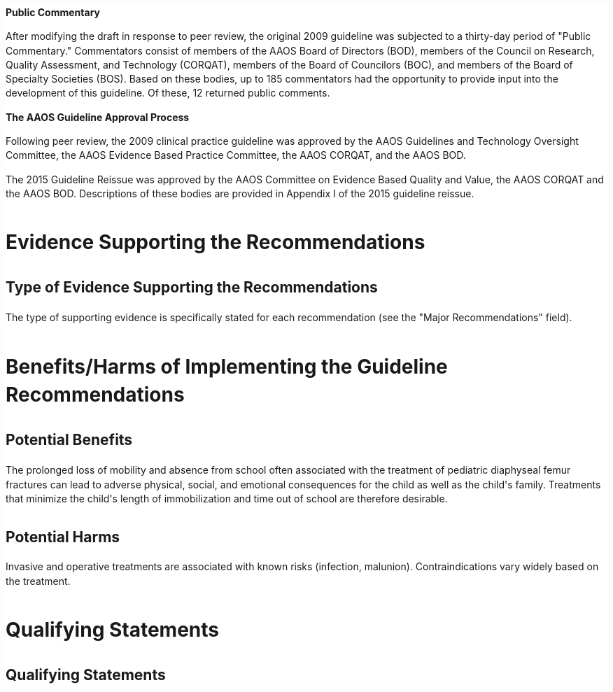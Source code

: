 **Public Commentary**

After modifying the draft in response to peer review, the original 2009 guideline was subjected to a thirty-day period of "Public Commentary." Commentators consist of members of the AAOS Board of Directors (BOD), members of the Council on Research, Quality Assessment, and Technology (CORQAT), members of the Board of Councilors (BOC), and members of the Board of Specialty Societies (BOS). Based on these bodies, up to 185 commentators had the opportunity to provide input into the development of this guideline. Of these, 12 returned public comments.

**The AAOS Guideline Approval Process**

Following peer review, the 2009 clinical practice guideline was approved by the AAOS Guidelines and Technology Oversight Committee, the AAOS Evidence Based Practice Committee, the AAOS CORQAT, and the AAOS BOD.

The 2015 Guideline Reissue was approved by the AAOS Committee on Evidence Based Quality and Value, the AAOS CORQAT and the AAOS BOD. Descriptions of these bodies are provided in Appendix I of the 2015 guideline reissue.

# Evidence Supporting the Recommendations

## Type of Evidence Supporting the Recommendations



The type of supporting evidence is specifically stated for each recommendation (see the "Major Recommendations" field).

# Benefits/Harms of Implementing the Guideline Recommendations

## Potential Benefits



The prolonged loss of mobility and absence from school often associated with the treatment of pediatric diaphyseal femur fractures can lead to adverse physical, social, and emotional consequences for the child as well as the child's family. Treatments that minimize the child's length of immobilization and time out of school are therefore desirable.

## Potential Harms



Invasive and operative treatments are associated with known risks (infection, malunion). Contraindications vary widely based on the treatment.

# Qualifying Statements

## Qualifying Statements
